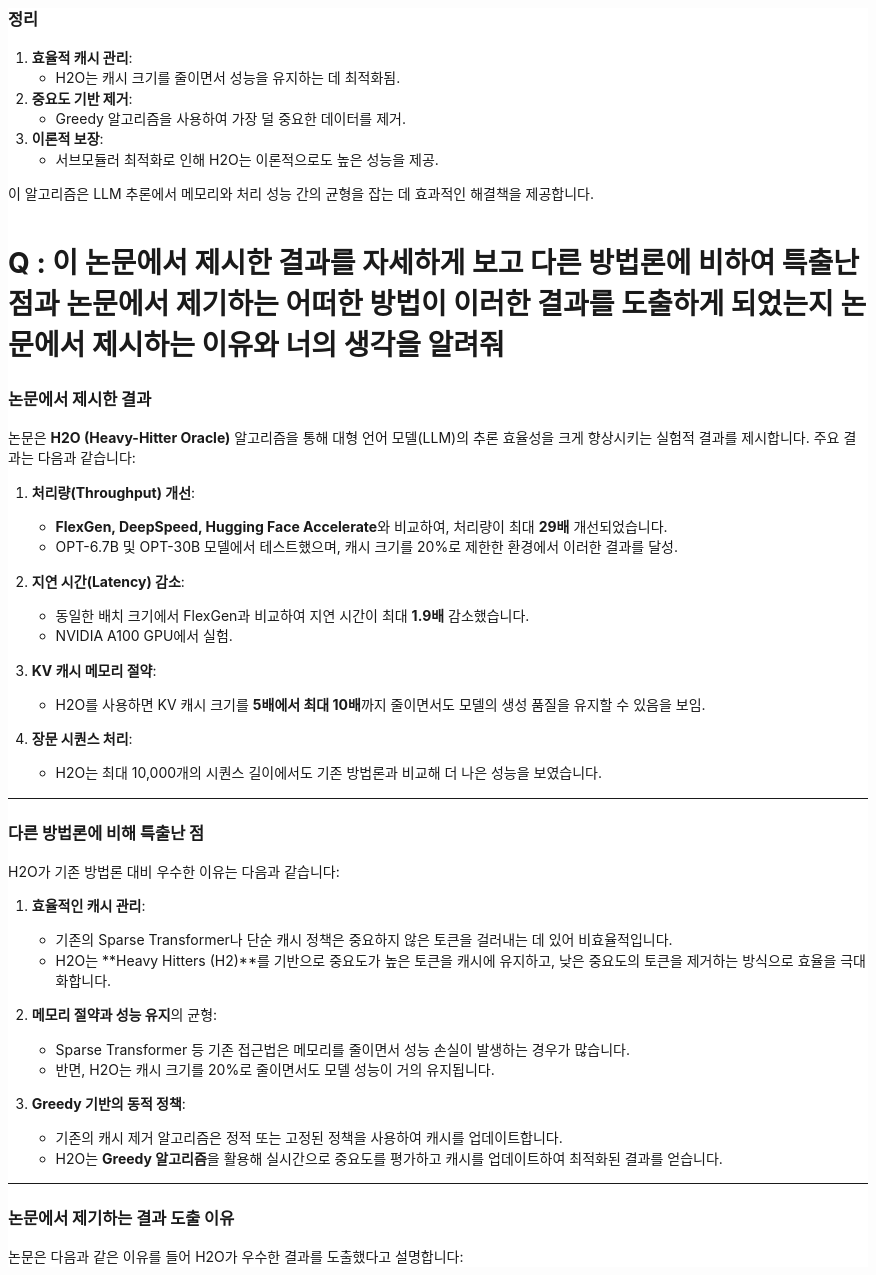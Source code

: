 
### **정리**
1. **효율적 캐시 관리**:
   - H2O는 캐시 크기를 줄이면서 성능을 유지하는 데 최적화됨.
2. **중요도 기반 제거**:
   - Greedy 알고리즘을 사용하여 가장 덜 중요한 데이터를 제거.
3. **이론적 보장**:
   - 서브모듈러 최적화로 인해 H2O는 이론적으로도 높은 성능을 제공.

이 알고리즘은 LLM 추론에서 메모리와 처리 성능 간의 균형을 잡는 데 효과적인 해결책을 제공합니다.


# Q : 이 논문에서 제시한 결과를 자세하게 보고 다른 방법론에 비하여 특출난 점과 논문에서 제기하는 어떠한 방법이 이러한 결과를 도출하게 되었는지 논문에서 제시하는 이유와 너의 생각을 알려줘



### 논문에서 제시한 결과
논문은 **H2O (Heavy-Hitter Oracle)** 알고리즘을 통해 대형 언어 모델(LLM)의 추론 효율성을 크게 향상시키는 실험적 결과를 제시합니다. 주요 결과는 다음과 같습니다:

1. **처리량(Throughput) 개선**:
   - **FlexGen, DeepSpeed, Hugging Face Accelerate**와 비교하여, 처리량이 최대 **29배** 개선되었습니다.
   - OPT-6.7B 및 OPT-30B 모델에서 테스트했으며, 캐시 크기를 20%로 제한한 환경에서 이러한 결과를 달성.

2. **지연 시간(Latency) 감소**:
   - 동일한 배치 크기에서 FlexGen과 비교하여 지연 시간이 최대 **1.9배** 감소했습니다.
   - NVIDIA A100 GPU에서 실험.

3. **KV 캐시 메모리 절약**:
   - H2O를 사용하면 KV 캐시 크기를 **5배에서 최대 10배**까지 줄이면서도 모델의 생성 품질을 유지할 수 있음을 보임.

4. **장문 시퀀스 처리**:
   - H2O는 최대 10,000개의 시퀀스 길이에서도 기존 방법론과 비교해 더 나은 성능을 보였습니다.

---

### 다른 방법론에 비해 특출난 점
H2O가 기존 방법론 대비 우수한 이유는 다음과 같습니다:

1. **효율적인 캐시 관리**:
   - 기존의 Sparse Transformer나 단순 캐시 정책은 중요하지 않은 토큰을 걸러내는 데 있어 비효율적입니다.
   - H2O는 **Heavy Hitters (H2)**를 기반으로 중요도가 높은 토큰을 캐시에 유지하고, 낮은 중요도의 토큰을 제거하는 방식으로 효율을 극대화합니다.

2. **메모리 절약과 성능 유지**의 균형:
   - Sparse Transformer 등 기존 접근법은 메모리를 줄이면서 성능 손실이 발생하는 경우가 많습니다.
   - 반면, H2O는 캐시 크기를 20%로 줄이면서도 모델 성능이 거의 유지됩니다.

3. **Greedy 기반의 동적 정책**:
   - 기존의 캐시 제거 알고리즘은 정적 또는 고정된 정책을 사용하여 캐시를 업데이트합니다.
   - H2O는 **Greedy 알고리즘**을 활용해 실시간으로 중요도를 평가하고 캐시를 업데이트하여 최적화된 결과를 얻습니다.

---

### 논문에서 제기하는 결과 도출 이유
논문은 다음과 같은 이유를 들어 H2O가 우수한 결과를 도출했다고 설명합니다:
